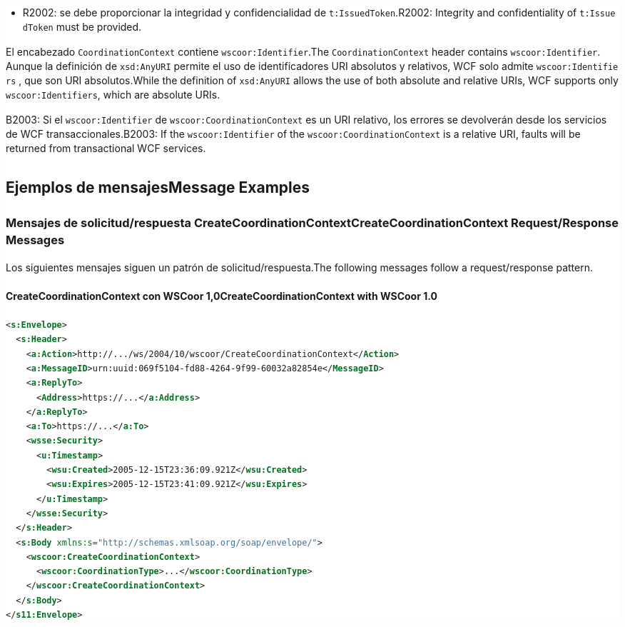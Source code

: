 - <span data-ttu-id="cc98d-223">R2002: se debe proporcionar la integridad y confidencialidad de `t:IssuedToken`.</span><span class="sxs-lookup"><span data-stu-id="cc98d-223">R2002: Integrity and confidentiality of `t:IssuedToken` must be provided.</span></span>  
  
 <span data-ttu-id="cc98d-224">El encabezado `CoordinationContext` contiene `wscoor:Identifier`.</span><span class="sxs-lookup"><span data-stu-id="cc98d-224">The `CoordinationContext` header contains `wscoor:Identifier`.</span></span> <span data-ttu-id="cc98d-225">Aunque la definición de `xsd:AnyURI` permite el uso de identificadores URI absolutos y relativos, WCF solo admite `wscoor:Identifiers` , que son URI absolutos.</span><span class="sxs-lookup"><span data-stu-id="cc98d-225">While the definition of `xsd:AnyURI` allows the use of both absolute and relative URIs, WCF supports only `wscoor:Identifiers`, which are absolute URIs.</span></span>  
  
 <span data-ttu-id="cc98d-226">B2003: Si el `wscoor:Identifier` de `wscoor:CoordinationContext` es un URI relativo, los errores se devolverán desde los servicios de WCF transaccionales.</span><span class="sxs-lookup"><span data-stu-id="cc98d-226">B2003: If the `wscoor:Identifier` of the `wscoor:CoordinationContext` is a relative URI, faults will be returned from transactional WCF services.</span></span>  
  
## <a name="message-examples"></a><span data-ttu-id="cc98d-227">Ejemplos de mensajes</span><span class="sxs-lookup"><span data-stu-id="cc98d-227">Message Examples</span></span>  
  
### <a name="createcoordinationcontext-requestresponse-messages"></a><span data-ttu-id="cc98d-228">Mensajes de solicitud/respuesta CreateCoordinationContext</span><span class="sxs-lookup"><span data-stu-id="cc98d-228">CreateCoordinationContext Request/Response Messages</span></span>  

 <span data-ttu-id="cc98d-229">Los siguientes mensajes siguen un patrón de solicitud/respuesta.</span><span class="sxs-lookup"><span data-stu-id="cc98d-229">The following messages follow a request/response pattern.</span></span>  
  
#### <a name="createcoordinationcontext-with-wscoor-10"></a><span data-ttu-id="cc98d-230">CreateCoordinationContext con WSCoor 1,0</span><span class="sxs-lookup"><span data-stu-id="cc98d-230">CreateCoordinationContext with WSCoor 1.0</span></span>  
  
```xml  
<s:Envelope>  
  <s:Header>  
    <a:Action>http://.../ws/2004/10/wscoor/CreateCoordinationContext</Action>  
    <a:MessageID>urn:uuid:069f5104-fd88-4264-9f99-60032a82854e</MessageID>  
    <a:ReplyTo>  
      <Address>https://...</a:Address>  
    </a:ReplyTo>  
    <a:To>https://...</a:To>  
    <wsse:Security>  
      <u:Timestamp>  
        <wsu:Created>2005-12-15T23:36:09.921Z</wsu:Created>  
        <wsu:Expires>2005-12-15T23:41:09.921Z</wsu:Expires>  
      </u:Timestamp>  
    </wsse:Security>  
  </s:Header>  
  <s:Body xmlns:s="http://schemas.xmlsoap.org/soap/envelope/">  
    <wscoor:CreateCoordinationContext>  
      <wscoor:CoordinationType>...</wscoor:CoordinationType>  
    </wscoor:CreateCoordinationContext>  
  </s:Body>  
</s11:Envelope>  
```  
  